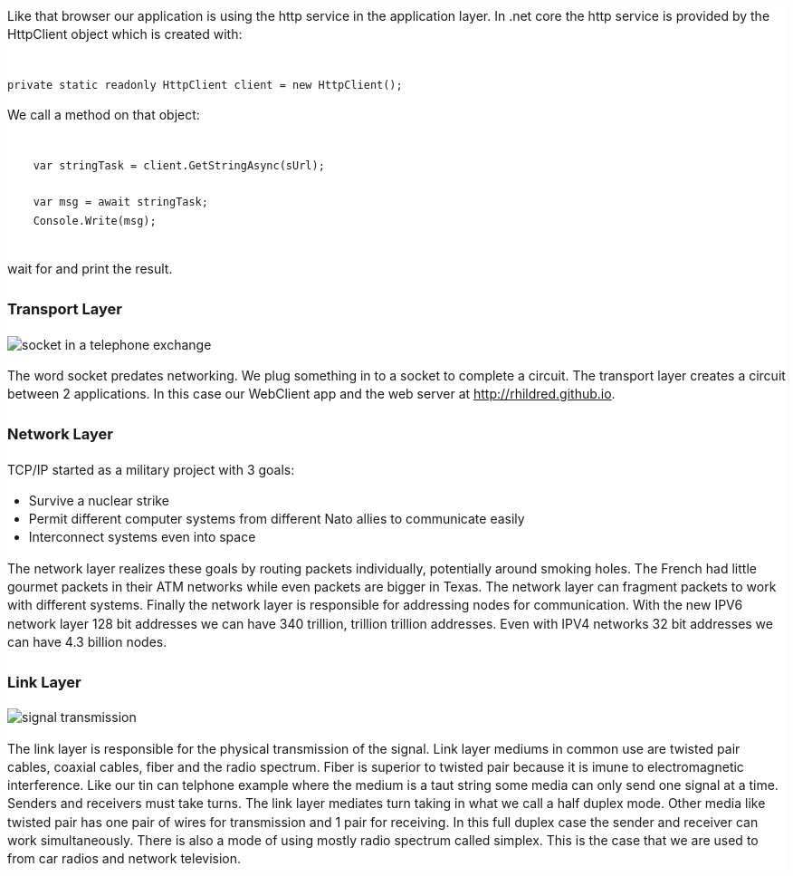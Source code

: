 Like that browser our application is using the http service in the application layer. In .net core the http service is provided by the HttpClient object which is created with:

```

private static readonly HttpClient client = new HttpClient();

```

We call a method on that object:

```

    var stringTask = client.GetStringAsync(sUrl);

    var msg = await stringTask;
    Console.Write(msg);


```

wait for and print the result. 

### Transport Layer

![socket in a telephone exchange](https://rhildred.github.io/netget/READMEImages/TexasRichardson_telephoneExchangeOperator.jpg "socket in a telephone exchange")

The word socket predates networking. We plug something in to a socket to complete a circuit. The transport layer creates a circuit between 2 applications. In this case our WebClient app and the web server at http://rhildred.github.io.

### Network Layer

TCP/IP started as a military project with 3 goals:

* Survive a nuclear strike
* Permit different computer systems from different Nato allies to communicate easily
* Interconnect systems even into space

The network layer realizes these goals by routing packets individually, potentially around smoking holes. The French had little gourmet packets in their ATM networks while even packets are bigger in Texas. The network layer can fragment packets to work with different systems. Finally the network layer is responsible for addressing nodes for communication. With the new IPV6 network layer 128 bit addresses we can have 340 trillion, trillion trillion addresses. Even with IPV4 networks 32 bit addresses we can have 4.3 billion nodes. 

### Link Layer

![signal transmission](https://rhildred.github.io/netget/READMEImages/tin-cans.jpg "signal transmission")

The link layer is responsible for the physical transmission of the signal. Link layer mediums in common use are twisted pair cables, coaxial cables, fiber and the radio spectrum. Fiber is superior to twisted pair because it is imune to electromagnetic interference. Like our tin can telphone example where the medium is a taut string some media can only send one signal at a time. Senders and receivers must take turns. The link layer mediates turn taking in what we call a half duplex mode. Other media like twisted pair has one pair of wires for transmission and 1 pair for receiving. In this full duplex case the sender and receiver can work simultaneously. There is also a mode of using mostly radio spectrum called simplex. This is the case that we are used to from car radios and network television.
